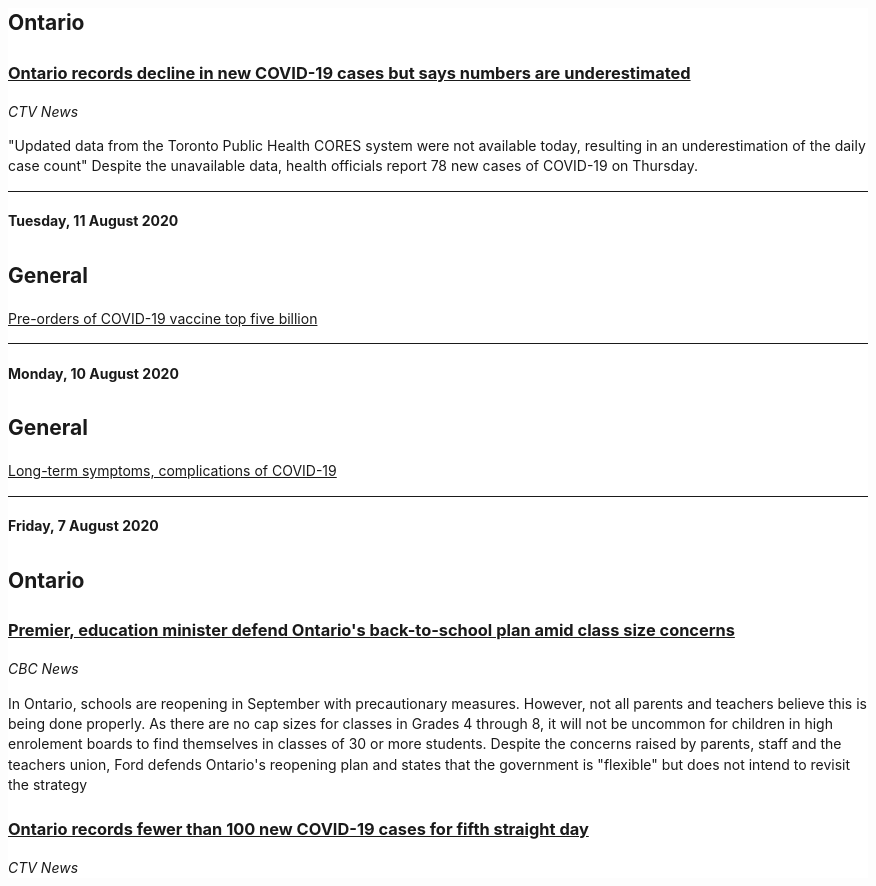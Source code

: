 ## Ontario 
### [Ontario records decline in new COVID-19 cases but says numbers are underestimated](https://www.google.ca/amp/s/beta.ctvnews.ca/local/toronto/2020/8/13/1_5062735.html)
_CTV News_

"Updated data from the Toronto Public Health CORES system were not available today, resulting in an underestimation of the daily case count"
Despite the unavailable data, health officials report 78 new cases of COVID-19 on Thursday. 

------

#### Tuesday, 11 August 2020
## General

[Pre-orders of COVID-19 vaccine top five billion](https://medicalxpress.com/news/2020-08-pre-orders-covid-vaccine-billion.html)

------

#### Monday, 10 August 2020
## General

[Long-term symptoms, complications of COVID-19](https://medicalxpress.com/news/2020-08-long-term-symptoms-complications-covid-.html)

------

#### Friday, 7 August 2020

## Ontario
### [Premier, education minister defend Ontario's back-to-school plan amid class size concerns](https://www.cbc.ca/news/canada/toronto/ford-lecce-school-plan-distancing-covid-19-ontario-update-1.5677727)
_CBC News_

In Ontario, schools are reopening in September with precautionary measures. However, not all parents and teachers believe this is being done properly.
As there are no cap sizes for classes in Grades 4 through 8, it will not be uncommon for children in high enrolement boards to find themselves in classes of 30 or more students. 
Despite the concerns raised by parents, staff and the teachers union, Ford defends Ontario's reopening plan and states that the government is "flexible" but does not intend to revisit the strategy

### [Ontario records fewer than 100 new COVID-19 cases for fifth straight day](https://www.google.ca/amp/s/beta.ctvnews.ca/local/toronto/2020/8/7/1_5055126.html)
_CTV News_
